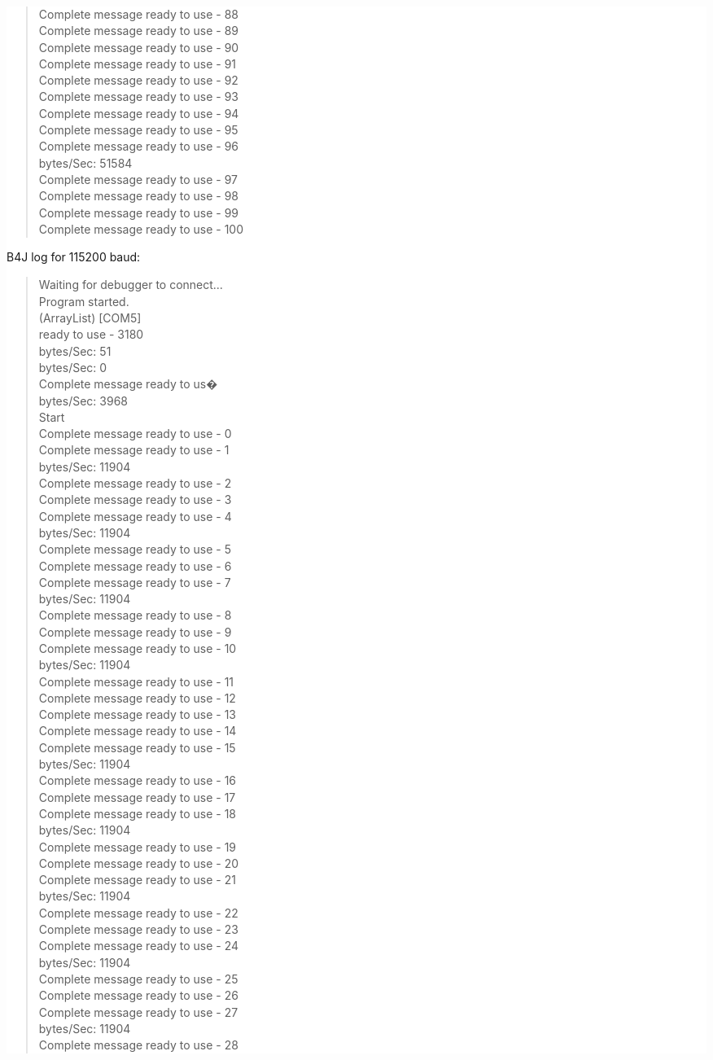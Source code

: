 > Complete message ready to use - 88  
> Complete message ready to use - 89  
> Complete message ready to use - 90  
> Complete message ready to use - 91  
> Complete message ready to use - 92  
> Complete message ready to use - 93  
> Complete message ready to use - 94  
> Complete message ready to use - 95  
> Complete message ready to use - 96  
> bytes/Sec: 51584  
> Complete message ready to use - 97  
> Complete message ready to use - 98  
> Complete message ready to use - 99  
> Complete message ready to use - 100

  
B4J log for 115200 baud:  
> Waiting for debugger to connect…  
> Program started.  
> (ArrayList) [COM5]  
>  ready to use - 3180  
> bytes/Sec: 51  
> bytes/Sec: 0  
> Complete message ready to us�  
> bytes/Sec: 3968  
> Start  
> Complete message ready to use - 0  
> Complete message ready to use - 1  
> bytes/Sec: 11904  
> Complete message ready to use - 2  
> Complete message ready to use - 3  
> Complete message ready to use - 4  
> bytes/Sec: 11904  
> Complete message ready to use - 5  
> Complete message ready to use - 6  
> Complete message ready to use - 7  
> bytes/Sec: 11904  
> Complete message ready to use - 8  
> Complete message ready to use - 9  
> Complete message ready to use - 10  
> bytes/Sec: 11904  
> Complete message ready to use - 11  
> Complete message ready to use - 12  
> Complete message ready to use - 13  
> Complete message ready to use - 14  
> Complete message ready to use - 15  
> bytes/Sec: 11904  
> Complete message ready to use - 16  
> Complete message ready to use - 17  
> Complete message ready to use - 18  
> bytes/Sec: 11904  
> Complete message ready to use - 19  
> Complete message ready to use - 20  
> Complete message ready to use - 21  
> bytes/Sec: 11904  
> Complete message ready to use - 22  
> Complete message ready to use - 23  
> Complete message ready to use - 24  
> bytes/Sec: 11904  
> Complete message ready to use - 25  
> Complete message ready to use - 26  
> Complete message ready to use - 27  
> bytes/Sec: 11904  
> Complete message ready to use - 28  